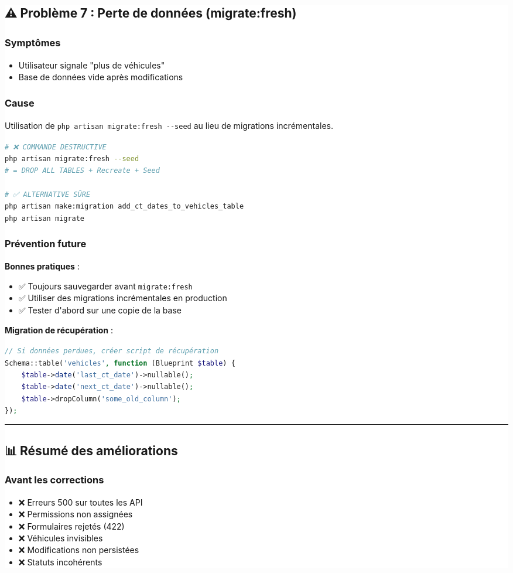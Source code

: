 
## ⚠️ Problème 7 : Perte de données (migrate:fresh)

### Symptômes

- Utilisateur signale "plus de véhicules"
- Base de données vide après modifications

### Cause

Utilisation de `php artisan migrate:fresh --seed` au lieu de migrations incrémentales.

```bash
# ❌ COMMANDE DESTRUCTIVE
php artisan migrate:fresh --seed
# = DROP ALL TABLES + Recreate + Seed

# ✅ ALTERNATIVE SÛRE
php artisan make:migration add_ct_dates_to_vehicles_table
php artisan migrate
```

### Prévention future

**Bonnes pratiques** :

- ✅ Toujours sauvegarder avant `migrate:fresh`
- ✅ Utiliser des migrations incrémentales en production
- ✅ Tester d'abord sur une copie de la base

**Migration de récupération** :

```php
// Si données perdues, créer script de récupération
Schema::table('vehicles', function (Blueprint $table) {
    $table->date('last_ct_date')->nullable();
    $table->date('next_ct_date')->nullable();
    $table->dropColumn('some_old_column');
});
```

---

## 📊 Résumé des améliorations

### Avant les corrections

- ❌ Erreurs 500 sur toutes les API
- ❌ Permissions non assignées
- ❌ Formulaires rejetés (422)
- ❌ Véhicules invisibles
- ❌ Modifications non persistées
- ❌ Statuts incohérents
